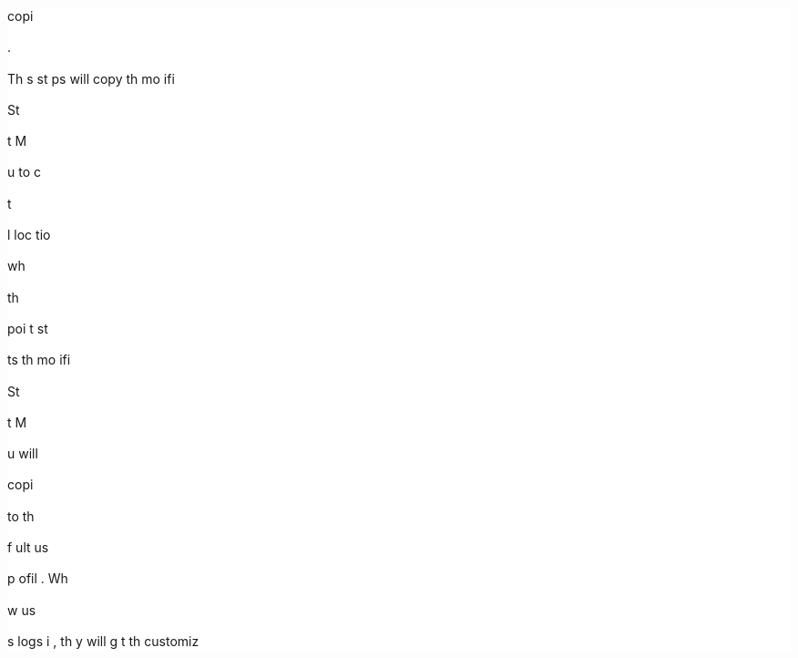 
 copi

.

Th
s
 st
ps will copy th
 mo
ifi

 St

t M

u to 
 c

t

l loc
tio
 


 wh

 th
 


poi
t st

ts th
 mo
ifi

 St

t M

u will 

 copi

 to th
 

f
ult us

 p
ofil
. Wh

 

w us

s logs i
, th
y will g
t th
 customiz
